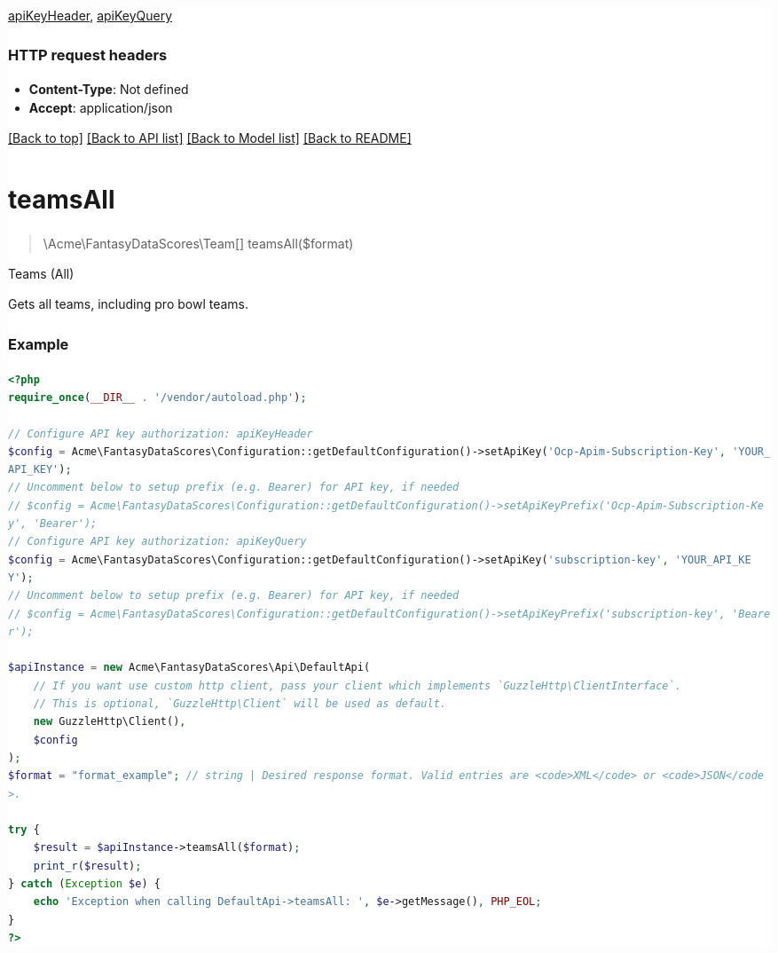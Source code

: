 [apiKeyHeader](../../README.md#apiKeyHeader), [apiKeyQuery](../../README.md#apiKeyQuery)

### HTTP request headers

 - **Content-Type**: Not defined
 - **Accept**: application/json

[[Back to top]](#) [[Back to API list]](../../README.md#documentation-for-api-endpoints) [[Back to Model list]](../../README.md#documentation-for-models) [[Back to README]](../../README.md)

# **teamsAll**
> \Acme\FantasyDataScores\\Team[] teamsAll($format)

Teams (All)

Gets all teams, including pro bowl teams.

### Example
```php
<?php
require_once(__DIR__ . '/vendor/autoload.php');

// Configure API key authorization: apiKeyHeader
$config = Acme\FantasyDataScores\Configuration::getDefaultConfiguration()->setApiKey('Ocp-Apim-Subscription-Key', 'YOUR_API_KEY');
// Uncomment below to setup prefix (e.g. Bearer) for API key, if needed
// $config = Acme\FantasyDataScores\Configuration::getDefaultConfiguration()->setApiKeyPrefix('Ocp-Apim-Subscription-Key', 'Bearer');
// Configure API key authorization: apiKeyQuery
$config = Acme\FantasyDataScores\Configuration::getDefaultConfiguration()->setApiKey('subscription-key', 'YOUR_API_KEY');
// Uncomment below to setup prefix (e.g. Bearer) for API key, if needed
// $config = Acme\FantasyDataScores\Configuration::getDefaultConfiguration()->setApiKeyPrefix('subscription-key', 'Bearer');

$apiInstance = new Acme\FantasyDataScores\Api\DefaultApi(
    // If you want use custom http client, pass your client which implements `GuzzleHttp\ClientInterface`.
    // This is optional, `GuzzleHttp\Client` will be used as default.
    new GuzzleHttp\Client(),
    $config
);
$format = "format_example"; // string | Desired response format. Valid entries are <code>XML</code> or <code>JSON</code>.

try {
    $result = $apiInstance->teamsAll($format);
    print_r($result);
} catch (Exception $e) {
    echo 'Exception when calling DefaultApi->teamsAll: ', $e->getMessage(), PHP_EOL;
}
?>
```
